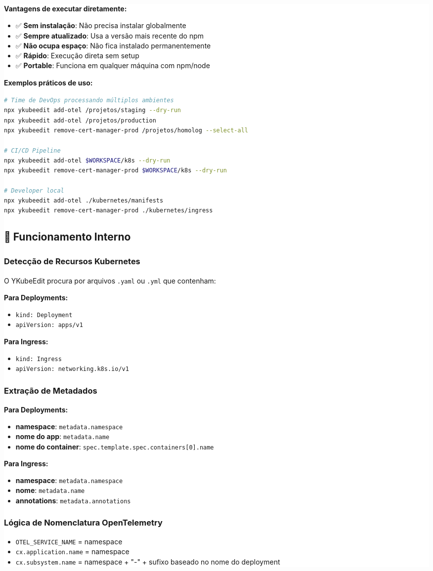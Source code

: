 **Vantagens de executar diretamente:**

- ✅ **Sem instalação**: Não precisa instalar globalmente
- ✅ **Sempre atualizado**: Usa a versão mais recente do npm
- ✅ **Não ocupa espaço**: Não fica instalado permanentemente
- ✅ **Rápido**: Execução direta sem setup
- ✅ **Portable**: Funciona em qualquer máquina com npm/node

**Exemplos práticos de uso:**

```bash
# Time de DevOps processando múltiplos ambientes
npx ykubeedit add-otel /projetos/staging --dry-run
npx ykubeedit add-otel /projetos/production
npx ykubeedit remove-cert-manager-prod /projetos/homolog --select-all

# CI/CD Pipeline
npx ykubeedit add-otel $WORKSPACE/k8s --dry-run
npx ykubeedit remove-cert-manager-prod $WORKSPACE/k8s --dry-run

# Developer local
npx ykubeedit add-otel ./kubernetes/manifests
npx ykubeedit remove-cert-manager-prod ./kubernetes/ingress
```

## 🔧 Funcionamento Interno

### Detecção de Recursos Kubernetes

O YKubeEdit procura por arquivos `.yaml` ou `.yml` que contenham:

**Para Deployments:**
- `kind: Deployment`
- `apiVersion: apps/v1`

**Para Ingress:**
- `kind: Ingress`
- `apiVersion: networking.k8s.io/v1`

### Extração de Metadados

**Para Deployments:**
- **namespace**: `metadata.namespace`
- **nome do app**: `metadata.name` 
- **nome do container**: `spec.template.spec.containers[0].name`

**Para Ingress:**
- **namespace**: `metadata.namespace`
- **nome**: `metadata.name`
- **annotations**: `metadata.annotations`

### Lógica de Nomenclatura OpenTelemetry

- `OTEL_SERVICE_NAME` = namespace
- `cx.application.name` = namespace  
- `cx.subsystem.name` = namespace + "-" + sufixo baseado no nome do deployment
